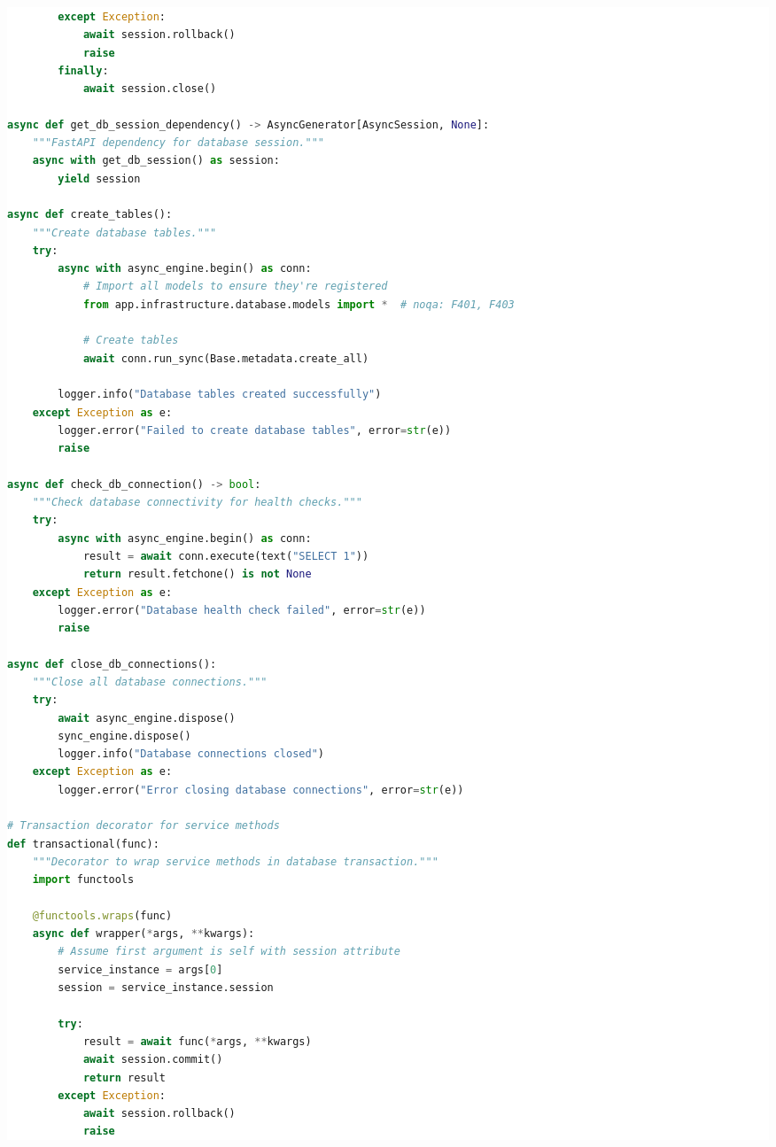 ```python
        except Exception:
            await session.rollback()
            raise
        finally:
            await session.close()

async def get_db_session_dependency() -> AsyncGenerator[AsyncSession, None]:
    """FastAPI dependency for database session."""
    async with get_db_session() as session:
        yield session

async def create_tables():
    """Create database tables."""
    try:
        async with async_engine.begin() as conn:
            # Import all models to ensure they're registered
            from app.infrastructure.database.models import *  # noqa: F401, F403
            
            # Create tables
            await conn.run_sync(Base.metadata.create_all)
            
        logger.info("Database tables created successfully")
    except Exception as e:
        logger.error("Failed to create database tables", error=str(e))
        raise

async def check_db_connection() -> bool:
    """Check database connectivity for health checks."""
    try:
        async with async_engine.begin() as conn:
            result = await conn.execute(text("SELECT 1"))
            return result.fetchone() is not None
    except Exception as e:
        logger.error("Database health check failed", error=str(e))
        raise

async def close_db_connections():
    """Close all database connections."""
    try:
        await async_engine.dispose()
        sync_engine.dispose()
        logger.info("Database connections closed")
    except Exception as e:
        logger.error("Error closing database connections", error=str(e))

# Transaction decorator for service methods
def transactional(func):
    """Decorator to wrap service methods in database transaction."""
    import functools
    
    @functools.wraps(func)
    async def wrapper(*args, **kwargs):
        # Assume first argument is self with session attribute
        service_instance = args[0]
        session = service_instance.session
        
        try:
            result = await func(*args, **kwargs)
            await session.commit()
            return result
        except Exception:
            await session.rollback()
            raise
```